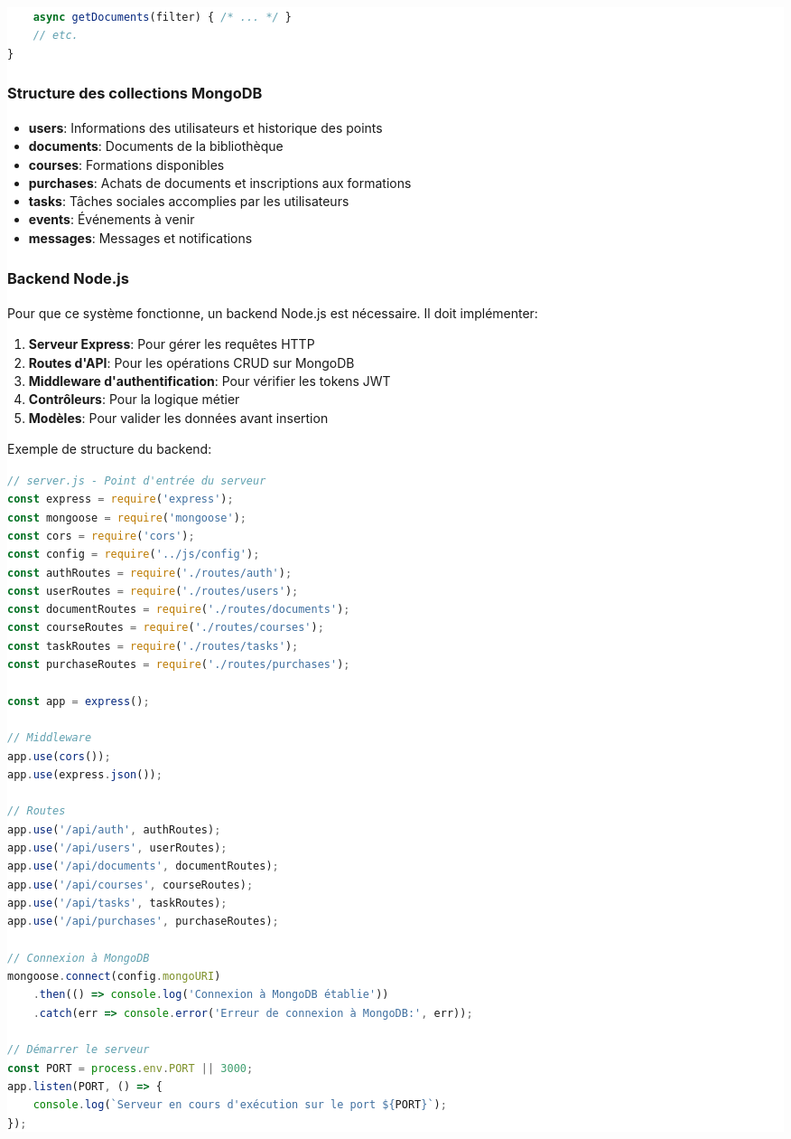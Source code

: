 ```javascript
    async getDocuments(filter) { /* ... */ }
    // etc.
}
```

### Structure des collections MongoDB

- **users**: Informations des utilisateurs et historique des points
- **documents**: Documents de la bibliothèque
- **courses**: Formations disponibles
- **purchases**: Achats de documents et inscriptions aux formations
- **tasks**: Tâches sociales accomplies par les utilisateurs
- **events**: Événements à venir
- **messages**: Messages et notifications

### Backend Node.js

Pour que ce système fonctionne, un backend Node.js est nécessaire. Il doit implémenter:

1. **Serveur Express**: Pour gérer les requêtes HTTP
2. **Routes d'API**: Pour les opérations CRUD sur MongoDB
3. **Middleware d'authentification**: Pour vérifier les tokens JWT
4. **Contrôleurs**: Pour la logique métier
5. **Modèles**: Pour valider les données avant insertion

Exemple de structure du backend:

```javascript
// server.js - Point d'entrée du serveur
const express = require('express');
const mongoose = require('mongoose');
const cors = require('cors');
const config = require('../js/config');
const authRoutes = require('./routes/auth');
const userRoutes = require('./routes/users');
const documentRoutes = require('./routes/documents');
const courseRoutes = require('./routes/courses');
const taskRoutes = require('./routes/tasks');
const purchaseRoutes = require('./routes/purchases');

const app = express();

// Middleware
app.use(cors());
app.use(express.json());

// Routes
app.use('/api/auth', authRoutes);
app.use('/api/users', userRoutes);
app.use('/api/documents', documentRoutes);
app.use('/api/courses', courseRoutes);
app.use('/api/tasks', taskRoutes);
app.use('/api/purchases', purchaseRoutes);

// Connexion à MongoDB
mongoose.connect(config.mongoURI)
    .then(() => console.log('Connexion à MongoDB établie'))
    .catch(err => console.error('Erreur de connexion à MongoDB:', err));

// Démarrer le serveur
const PORT = process.env.PORT || 3000;
app.listen(PORT, () => {
    console.log(`Serveur en cours d'exécution sur le port ${PORT}`);
});
```
